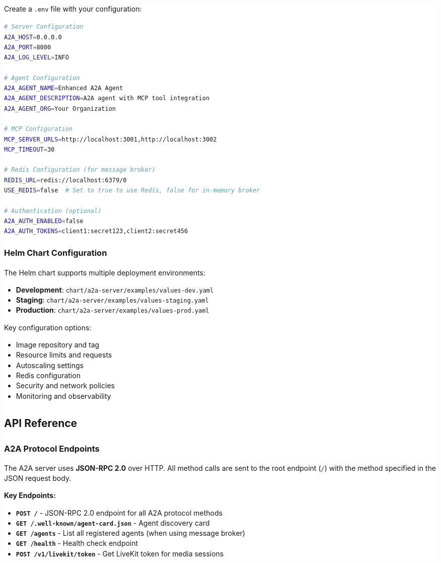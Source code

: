Create a `.env` file with your configuration:

```bash
# Server Configuration
A2A_HOST=0.0.0.0
A2A_PORT=8000
A2A_LOG_LEVEL=INFO

# Agent Configuration
A2A_AGENT_NAME=Enhanced A2A Agent
A2A_AGENT_DESCRIPTION=A2A agent with MCP tool integration
A2A_AGENT_ORG=Your Organization

# MCP Configuration
MCP_SERVER_URLS=http://localhost:3001,http://localhost:3002
MCP_TIMEOUT=30

# Redis Configuration (for message broker)
REDIS_URL=redis://localhost:6379/0
USE_REDIS=false  # Set to true to use Redis, false for in-memory broker

# Authentication (optional)
A2A_AUTH_ENABLED=false
A2A_AUTH_TOKENS=client1:secret123,client2:secret456
```

### Helm Chart Configuration

The Helm chart supports multiple deployment environments:

- **Development**: `chart/a2a-server/examples/values-dev.yaml`
- **Staging**: `chart/a2a-server/examples/values-staging.yaml`
- **Production**: `chart/a2a-server/examples/values-prod.yaml`

Key configuration options:
- Image repository and tag
- Resource limits and requests
- Autoscaling settings
- Redis configuration
- Security and network policies
- Monitoring and observability

## API Reference

### A2A Protocol Endpoints

The A2A server uses **JSON-RPC 2.0** over HTTP. All method calls are sent to the root endpoint (`/`) with the method specified in the JSON request body.

**Key Endpoints:**
- **`POST /`** - JSON-RPC 2.0 endpoint for all A2A protocol methods
- **`GET /.well-known/agent-card.json`** - Agent discovery card
- **`GET /agents`** - List all registered agents (when using message broker)
- **`GET /health`** - Health check endpoint
- **`POST /v1/livekit/token`** - Get LiveKit token for media sessions
